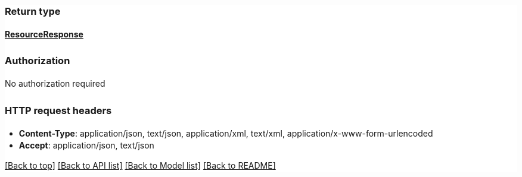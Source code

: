 ### Return type

[**ResourceResponse**](ResourceResponse.md)

### Authorization

No authorization required

### HTTP request headers

 - **Content-Type**: application/json, text/json, application/xml, text/xml, application/x-www-form-urlencoded
 - **Accept**: application/json, text/json

[[Back to top]](#) [[Back to API list]](../README.md#documentation-for-api-endpoints) [[Back to Model list]](../README.md#documentation-for-models) [[Back to README]](../README.md)

